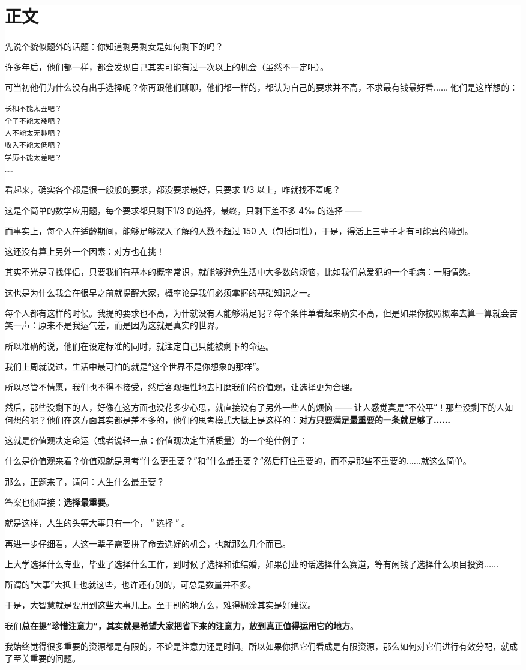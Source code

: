 # 正文

先说个貌似题外的话题：你知道剩男剩女是如何剩下的吗？

许多年后，他们都一样，都会发现自己其实可能有过一次以上的机会（虽然不一定吧）。

可当初他们为什么没有出手选择呢？你再跟他们聊聊，他们都一样的，都认为自己的要求并不高，不求最有钱最好看…… 他们是这样想的：

```
长相不能太丑吧？
个子不能太矮吧？
人不能太无趣吧？
收入不能太低吧？
学历不能太差吧？
……
```

看起来，确实各个都是很一般般的要求，都没要求最好，只要求 1/3 以上，咋就找不着呢？

这是个简单的数学应用题，每个要求都只剩下1/3 的选择，最终，只剩下差不多 4‰ 的选择 —— 

而事实上，每个人在适龄期间，能够足够深入了解的人数不超过 150 人（包括同性），于是，得活上三辈子才有可能真的碰到。

这还没有算上另外一个因素：对方也在挑！

其实不光是寻找伴侣，只要我们有基本的概率常识，就能够避免生活中大多数的烦恼，比如我们总爱犯的一个毛病：一厢情愿。

这也是为什么我会在很早之前就提醒大家，概率论是我们必须掌握的基础知识之一。

每个人都有这样的时候。我提的要求也不高，为什就没有人能够满足呢？每个条件单看起来确实不高，但是如果你按照概率去算一算就会苦笑一声：原来不是我运气差，而是因为这就是真实的世界。

所以准确的说，他们在设定标准的同时，就注定自己只能被剩下的命运。

我们上周就说过，生活中最可怕的就是“这个世界不是你想象的那样”。

所以尽管不情愿，我们也不得不接受，然后客观理性地去打磨我们的价值观，让选择更为合理。

然后，那些没剩下的人，好像在这方面也没花多少心思，就直接没有了另外一些人的烦恼 —— 让人感觉真是“不公平”！那些没剩下的人如何想的呢？他们在这方面其实都是差不多的，他们的思考模式大抵上是这样的：**对方只要满足最重要的一条就足够了……**

这就是价值观决定命运（或者说轻一点：价值观决定生活质量）的一个绝佳例子：

什么是价值观来着？价值观就是思考“什么更重要？”和“什么最重要？”然后盯住重要的，而不是那些不重要的……就这么简单。

那么，正题来了，请问：人生什么最重要？

答案也很直接：**选择最重要**。

就是这样，人生的头等大事只有一个， “ 选择 ” 。

再进一步仔细看，人这一辈子需要拼了命去选好的机会，也就那么几个而已。

上大学选择什么专业，毕业了选择什么工作，到时候了选择和谁结婚，如果创业的话选择什么赛道，等有闲钱了选择什么项目投资…… 

所谓的“大事”大抵上也就这些，也许还有别的，可总是数量并不多。

于是，大智慧就是要用到这些大事儿上。至于别的地方么，难得糊涂其实是好建议。

我们**总在提“珍惜注意力”，其实就是希望大家把省下来的注意力，放到真正值得运用它的地方**。

我始终觉得很多重要的资源都是有限的，不论是注意力还是时间。所以如果你把它们看成是有限资源，那么如何对它们进行有效分配，就成了至关重要的问题。
